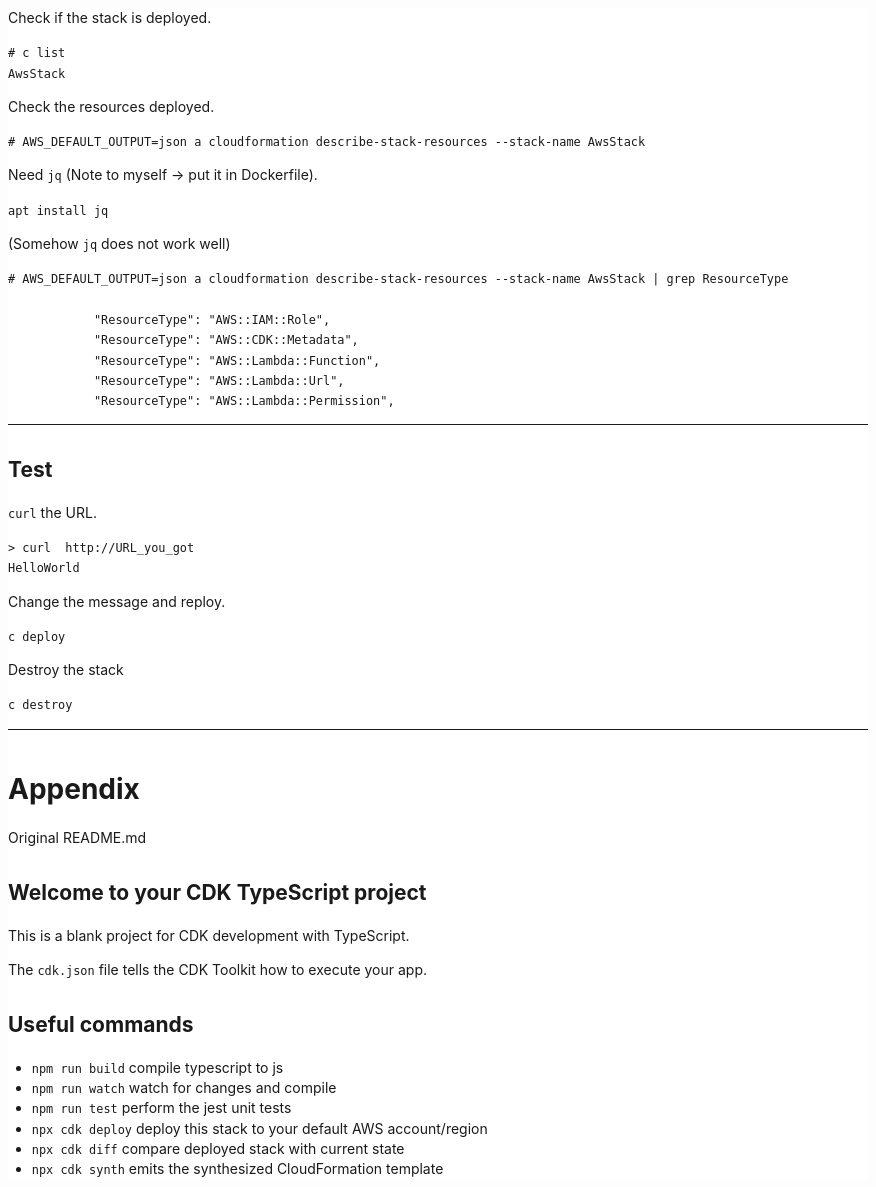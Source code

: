 Check if the stack is deployed.
```
# c list
AwsStack
```
Check the resources deployed.

```
# AWS_DEFAULT_OUTPUT=json a cloudformation describe-stack-resources --stack-name AwsStack 
```

Need ```jq``` (Note to myself -> put it in Dockerfile).

```
apt install jq
```
(Somehow ```jq``` does not work well)

```
# AWS_DEFAULT_OUTPUT=json a cloudformation describe-stack-resources --stack-name AwsStack | grep ResourceType

            "ResourceType": "AWS::IAM::Role",
            "ResourceType": "AWS::CDK::Metadata",
            "ResourceType": "AWS::Lambda::Function",
            "ResourceType": "AWS::Lambda::Url",
            "ResourceType": "AWS::Lambda::Permission",
```

-----------------------------------------
## Test 
```curl``` the URL.

```
> curl  http://URL_you_got
HelloWorld
```

Change the message and reploy.

```
c deploy
```

Destroy the stack
```
c destroy
```

-----------------------------------------
# Appendix 
Original README.md
## Welcome to your CDK TypeScript project 

This is a blank project for CDK development with TypeScript.

The `cdk.json` file tells the CDK Toolkit how to execute your app.

## Useful commands

* `npm run build`   compile typescript to js
* `npm run watch`   watch for changes and compile
* `npm run test`    perform the jest unit tests
* `npx cdk deploy`  deploy this stack to your default AWS account/region
* `npx cdk diff`    compare deployed stack with current state
* `npx cdk synth`   emits the synthesized CloudFormation template

```
